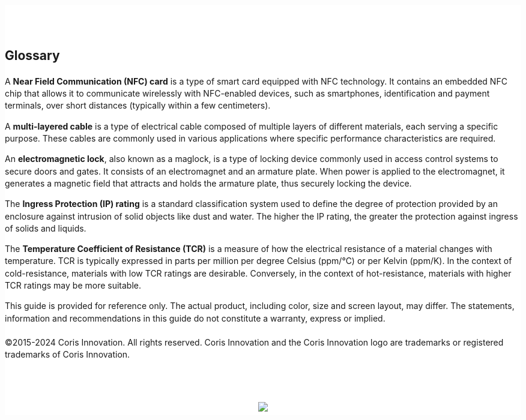 <br><br>

## Glossary

A **Near Field Communication (NFC) card** is a type of smart card equipped with NFC technology. It contains an embedded NFC chip that allows it to communicate wirelessly with NFC-enabled devices, such as smartphones, identification and payment terminals, over short distances (typically within a few centimeters).

A **multi-layered cable** is a type of electrical cable composed of multiple layers of different materials, each serving a specific purpose. These cables are commonly used in various applications where specific performance characteristics are required.

An **electromagnetic lock**, also known as a maglock, is a type of locking device commonly used in access control systems to secure doors and gates. It consists of an electromagnet and an armature plate. When power is applied to the electromagnet, it generates a magnetic field that attracts and holds the armature plate, thus securely locking the device.

The **Ingress Protection (IP) rating** is a standard classification system used to define the degree of protection provided by an enclosure against intrusion of solid objects like dust and water. The higher the IP rating, the greater the protection against ingress of solids and liquids.

The **Temperature Coefficient of Resistance (TCR)** is a measure of how the electrical resistance of a material changes with temperature. TCR is typically expressed in parts per million per degree Celsius (ppm/°C) or per Kelvin (ppm/K). In the context of cold-resistance, materials with low TCR ratings are desirable. Conversely, in the context of hot-resistance, materials with higher TCR ratings may be more suitable.

<div style="page-break-after: always;"></div>

This guide is provided for reference only. The actual product, including color, size and screen layout, may differ. The statements, information and recommendations in this guide do not constitute a warranty, express or implied.
<br><br>
©2015-2024 Coris Innovation. All rights reserved. Coris Innovation and the Coris Innovation logo are trademarks or registered trademarks of Coris Innovation.

<br><br>

<p align="center">
    <img src="https://assets-global.website-files.com/656097f111c9c42578f4fa01/65648d5d98f6814022b9474a_6e5ca96fcf317623caec20ca96892327.png" width="300">
</p>